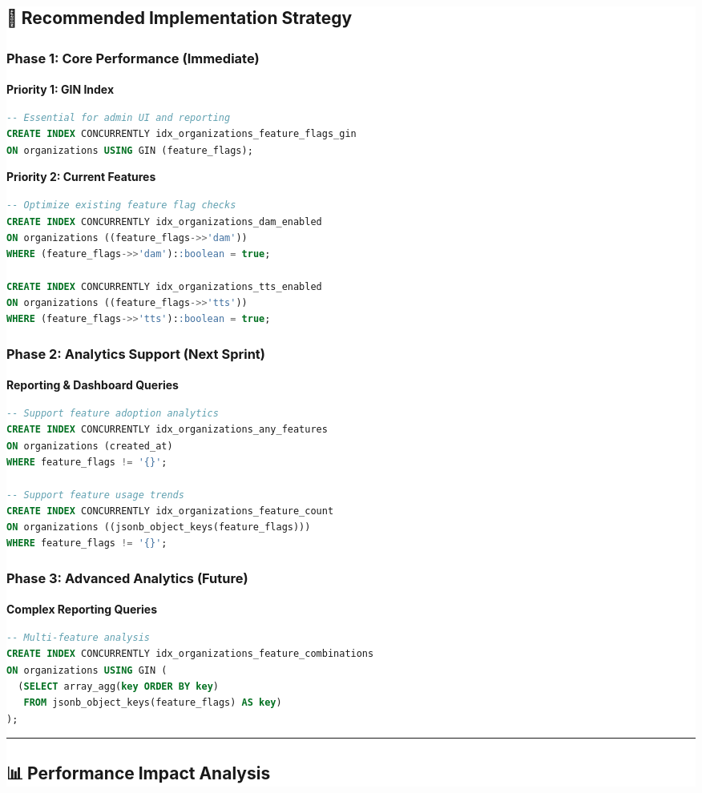 
## 🚀 **Recommended Implementation Strategy**

### **Phase 1: Core Performance (Immediate)**

**Priority 1: GIN Index**
```sql
-- Essential for admin UI and reporting
CREATE INDEX CONCURRENTLY idx_organizations_feature_flags_gin 
ON organizations USING GIN (feature_flags);
```

**Priority 2: Current Features**
```sql
-- Optimize existing feature flag checks
CREATE INDEX CONCURRENTLY idx_organizations_dam_enabled 
ON organizations ((feature_flags->>'dam')) 
WHERE (feature_flags->>'dam')::boolean = true;

CREATE INDEX CONCURRENTLY idx_organizations_tts_enabled 
ON organizations ((feature_flags->>'tts')) 
WHERE (feature_flags->>'tts')::boolean = true;
```

### **Phase 2: Analytics Support (Next Sprint)**

**Reporting & Dashboard Queries**
```sql
-- Support feature adoption analytics
CREATE INDEX CONCURRENTLY idx_organizations_any_features 
ON organizations (created_at) 
WHERE feature_flags != '{}';

-- Support feature usage trends
CREATE INDEX CONCURRENTLY idx_organizations_feature_count 
ON organizations ((jsonb_object_keys(feature_flags))) 
WHERE feature_flags != '{}';
```

### **Phase 3: Advanced Analytics (Future)**

**Complex Reporting Queries**
```sql
-- Multi-feature analysis
CREATE INDEX CONCURRENTLY idx_organizations_feature_combinations 
ON organizations USING GIN (
  (SELECT array_agg(key ORDER BY key) 
   FROM jsonb_object_keys(feature_flags) AS key)
);
```

---

## 📊 **Performance Impact Analysis**
